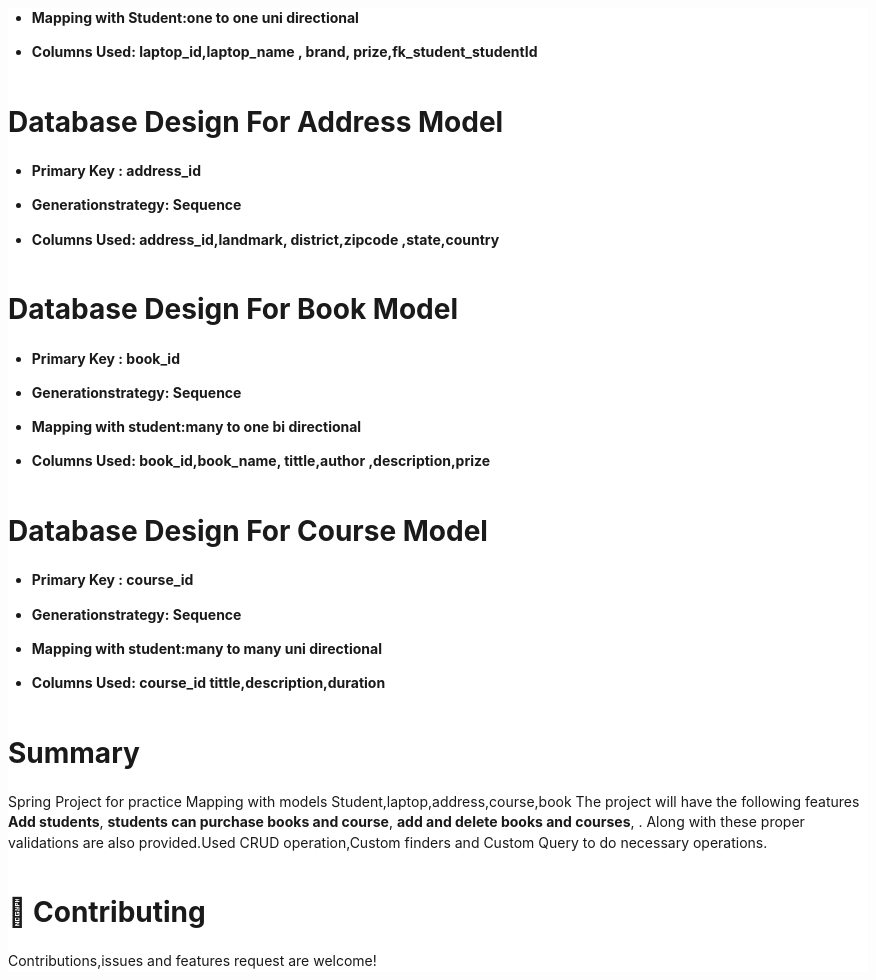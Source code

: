   - **Mapping with Student:one to one uni directional**
  
  
 - **Columns Used:  laptop_id,laptop_name , brand, prize,fk_student_studentId**
 


# Database Design For Address Model

 - **Primary Key :  address_id**
 - **Generationstrategy:  Sequence**
 
  

  
 - **Columns Used:  address_id,landmark, district,zipcode ,state,country**

# Database Design For Book Model

 - **Primary Key :  book_id**
 - **Generationstrategy:  Sequence**
 
  
 - **Mapping with student:many to one bi directional**
  
 - **Columns Used:  book_id,book_name, tittle,author ,description,prize**

# Database Design For Course Model

 - **Primary Key :  course_id**
 - **Generationstrategy:  Sequence**
 
  
 - **Mapping with student:many to many uni  directional**
  
 - **Columns Used:  course_id tittle,description,duration**



# Summary

 Spring Project for practice Mapping with models Student,laptop,address,course,book
The project will have the following features
**Add students**,
**students can purchase books and course**,
**add and delete books and courses**,
. Along with these proper validations are also provided.Used CRUD operation,Custom finders and Custom Query
to do necessary operations.






# :handshake:  Contributing
  Contributions,issues and features request are welcome! 
  